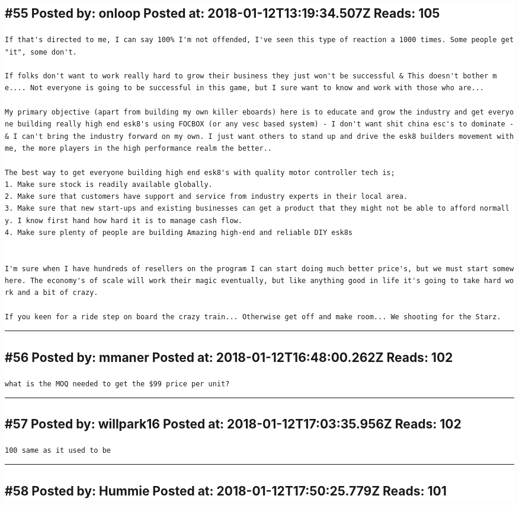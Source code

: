 ## \#55 Posted by: onloop Posted at: 2018-01-12T13:19:34.507Z Reads: 105

```
If that's directed to me, I can say 100% I'm not offended, I've seen this type of reaction a 1000 times. Some people get "it", some don't.

If folks don't want to work really hard to grow their business they just won't be successful & This doesn't bother me.... Not everyone is going to be successful in this game, but I sure want to know and work with those who are...

My primary objective (apart from building my own killer eboards) here is to educate and grow the industry and get everyone building really high end esk8's using FOCBOX (or any vesc based system) - I don't want shit china esc's to dominate - & I can't bring the industry forward on my own. I just want others to stand up and drive the esk8 builders movement with me, the more players in the high performance realm the better.. 

The best way to get everyone building high end esk8's with quality motor controller tech is;
1. Make sure stock is readily available globally.
2. Make sure that customers have support and service from industry experts in their local area.
3. Make sure that new start-ups and existing businesses can get a product that they might not be able to afford normally. I know first hand how hard it is to manage cash flow.
4. Make sure plenty of people are building Amazing high-end and reliable DIY esk8s


I'm sure when I have hundreds of resellers on the program I can start doing much better price's, but we must start somewhere. The economy's of scale will work their magic eventually, but like anything good in life it's going to take hard work and a bit of crazy.

If you keen for a ride step on board the crazy train... Otherwise get off and make room... We shooting for the Starz.
```

---
## \#56 Posted by: mmaner Posted at: 2018-01-12T16:48:00.262Z Reads: 102

```
what is the MOQ needed to get the $99 price per unit?
```

---
## \#57 Posted by: willpark16 Posted at: 2018-01-12T17:03:35.956Z Reads: 102

```
100 same as it used to be
```

---
## \#58 Posted by: Hummie Posted at: 2018-01-12T17:50:25.779Z Reads: 101
